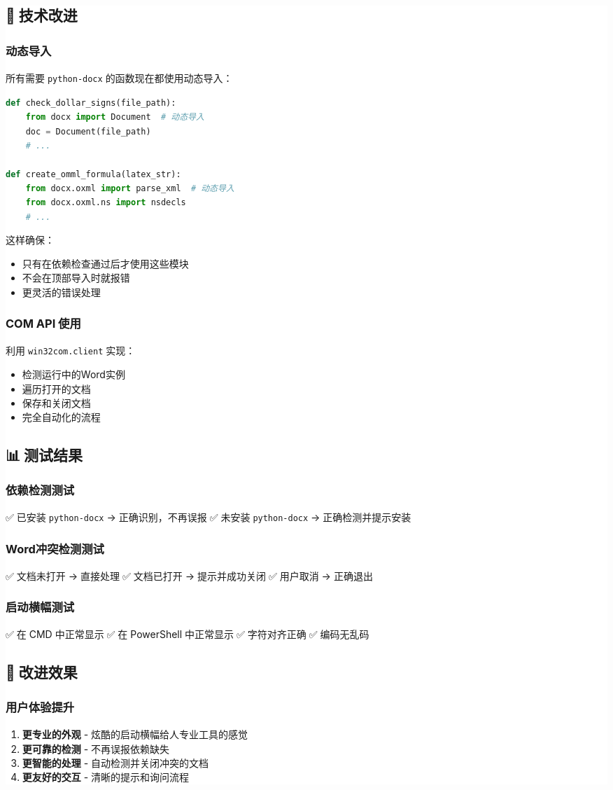 ## 🔧 技术改进

### 动态导入
所有需要 `python-docx` 的函数现在都使用动态导入：
```python
def check_dollar_signs(file_path):
    from docx import Document  # 动态导入
    doc = Document(file_path)
    # ...

def create_omml_formula(latex_str):
    from docx.oxml import parse_xml  # 动态导入
    from docx.oxml.ns import nsdecls
    # ...
```

这样确保：
- 只有在依赖检查通过后才使用这些模块
- 不会在顶部导入时就报错
- 更灵活的错误处理

### COM API 使用
利用 `win32com.client` 实现：
- 检测运行中的Word实例
- 遍历打开的文档
- 保存和关闭文档
- 完全自动化的流程

## 📊 测试结果

### 依赖检测测试
✅ 已安装 `python-docx` → 正确识别，不再误报
✅ 未安装 `python-docx` → 正确检测并提示安装

### Word冲突检测测试
✅ 文档未打开 → 直接处理
✅ 文档已打开 → 提示并成功关闭
✅ 用户取消 → 正确退出

### 启动横幅测试
✅ 在 CMD 中正常显示
✅ 在 PowerShell 中正常显示
✅ 字符对齐正确
✅ 编码无乱码

## 🎯 改进效果

### 用户体验提升
1. **更专业的外观** - 炫酷的启动横幅给人专业工具的感觉
2. **更可靠的检测** - 不再误报依赖缺失
3. **更智能的处理** - 自动检测并关闭冲突的文档
4. **更友好的交互** - 清晰的提示和询问流程
